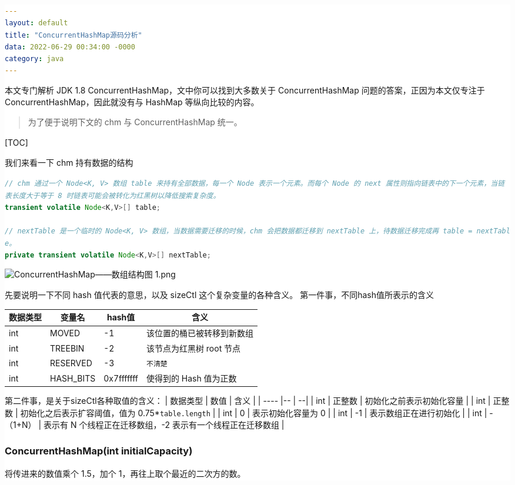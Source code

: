 ```yaml
---
layout: default
title: "ConcurrentHashMap源码分析"
data: 2022-06-29 00:34:00 -0000
category: java
---
```


本文专门解析 JDK 1.8 ConcurrentHashMap，文中你可以找到大多数关于 ConcurrentHashMap 问题的答案，正因为本文仅专注于 ConcurrentHashMap，因此就没有与 HashMap 等纵向比较的内容。
> 为了便于说明下文的 chm 与 ConcurrentHashMap 统一。

[TOC]

我们来看一下 chm 持有数据的结构
```java
// chm 通过一个 Node<K, V> 数组 table 来持有全部数据，每一个 Node 表示一个元素。而每个 Node 的 next 属性则指向链表中的下一个元素，当链表长度大于等于 8 时链表可能会被转化为红黑树以降低搜索复杂度。
transient volatile Node<K,V>[] table;

// nextTable 是一个临时的 Node<K, V> 数组，当数据需要迁移的时候，chm 会把数据都迁移到 nextTable 上，待数据迁移完成再 table = nextTable。
private transient volatile Node<K,V>[] nextTable;
```
![ConcurrentHashMap——数组结构图 _1_.png](https://i.loli.net/2020/04/14/tZyOGpDwiuY9gVf.png)

先要说明一下不同 hash 值代表的意思，以及 sizeCtl 这个复杂变量的各种含义。
第一件事，不同hash值所表示的含义

| 数据类型 | 变量名 | hash值 | 含义 |
| ---- | --- | -- | --|
| int | MOVED | -1 | 该位置的桶已被转移到新数组 |
| int | TREEBIN | -2 | 该节点为红黑树 root 节点 |
| int | RESERVED | -3 | `不清楚` |
| int | HASH_BITS | 0x7fffffff | 使得到的 Hash 值为正数 |

第二件事，是关于sizeCtl各种取值的含义：
| 数据类型 | 数值 | 含义 |
| ---- |-- | --|
| int | 正整数 | 初始化之前表示初始化容量                                   |
| int | 正整数 | 初始化之后表示扩容阈值，值为 0.75*`table.length` |
| int | 0 | 表示初始化容量为 0 |
| int | -1 | 表示数组正在进行初始化 |
| int | -（1+N） | 表示有 N 个线程正在迁移数组，-2 表示有一个线程正在迁移数组 |

### ConcurrentHashMap(int initialCapacity)
将传进来的数值乘个 1.5，加个 1，再往上取个最近的二次方的数。
